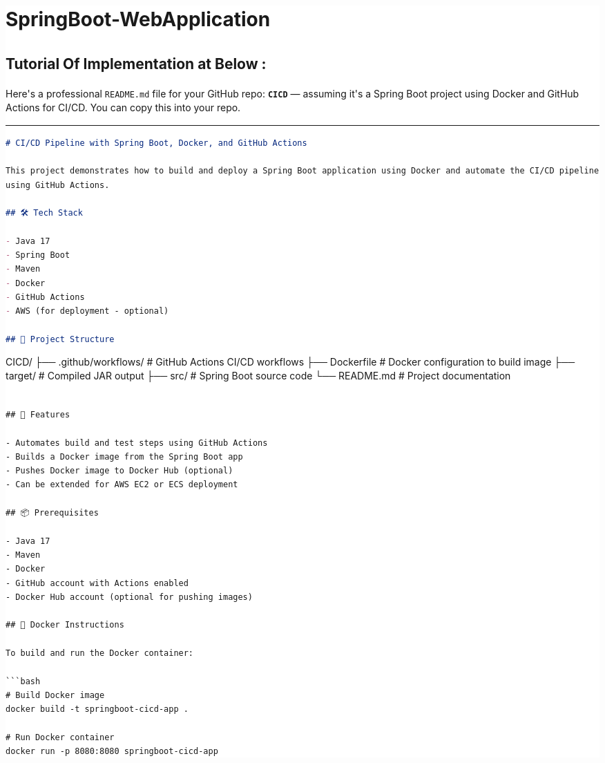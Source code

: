 # SpringBoot-WebApplication

## Tutorial Of Implementation at Below  : 

Here's a professional `README.md` file for your GitHub repo: **`CICD`** — assuming it's a Spring Boot project using Docker and GitHub Actions for CI/CD. You can copy this into your repo.

---

```markdown
# CI/CD Pipeline with Spring Boot, Docker, and GitHub Actions

This project demonstrates how to build and deploy a Spring Boot application using Docker and automate the CI/CD pipeline using GitHub Actions.

## 🛠 Tech Stack

- Java 17
- Spring Boot
- Maven
- Docker
- GitHub Actions
- AWS (for deployment - optional)

## 📁 Project Structure

```

CICD/
├── .github/workflows/    # GitHub Actions CI/CD workflows
├── Dockerfile            # Docker configuration to build image
├── target/               # Compiled JAR output
├── src/                  # Spring Boot source code
└── README.md             # Project documentation

````

## 🚀 Features

- Automates build and test steps using GitHub Actions
- Builds a Docker image from the Spring Boot app
- Pushes Docker image to Docker Hub (optional)
- Can be extended for AWS EC2 or ECS deployment

## 📦 Prerequisites

- Java 17
- Maven
- Docker
- GitHub account with Actions enabled
- Docker Hub account (optional for pushing images)

## 🐳 Docker Instructions

To build and run the Docker container:

```bash
# Build Docker image
docker build -t springboot-cicd-app .

# Run Docker container
docker run -p 8080:8080 springboot-cicd-app
````
